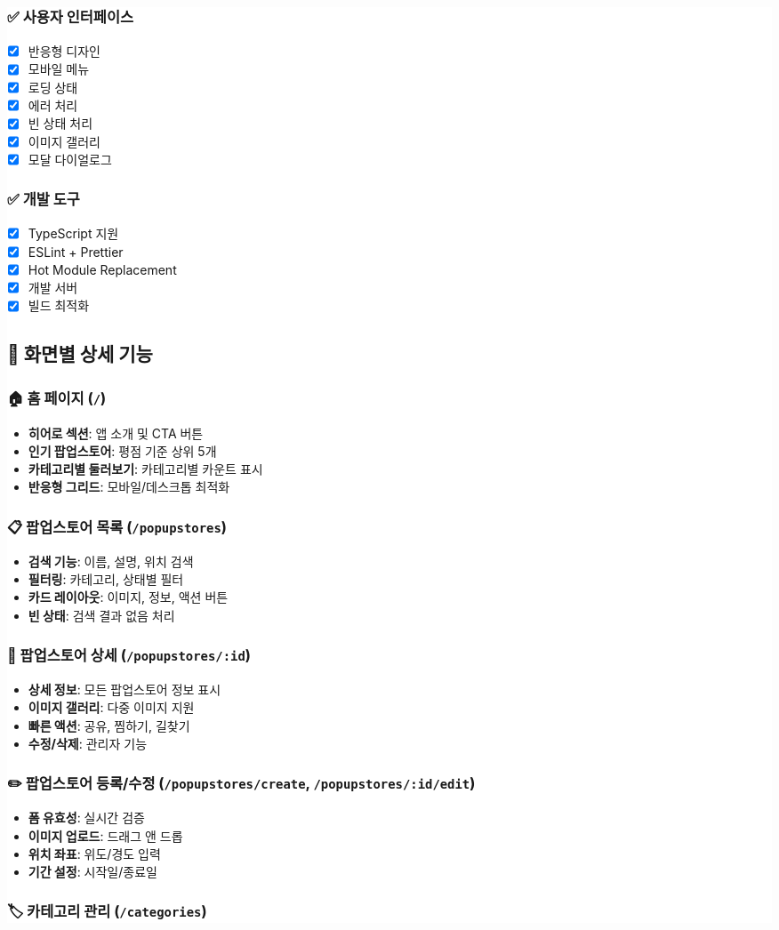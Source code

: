 ### ✅ 사용자 인터페이스

- [x] 반응형 디자인
- [x] 모바일 메뉴
- [x] 로딩 상태
- [x] 에러 처리
- [x] 빈 상태 처리
- [x] 이미지 갤러리
- [x] 모달 다이얼로그

### ✅ 개발 도구

- [x] TypeScript 지원
- [x] ESLint + Prettier
- [x] Hot Module Replacement
- [x] 개발 서버
- [x] 빌드 최적화

## 📱 화면별 상세 기능

### 🏠 홈 페이지 (`/`)

- **히어로 섹션**: 앱 소개 및 CTA 버튼
- **인기 팝업스토어**: 평점 기준 상위 5개
- **카테고리별 둘러보기**: 카테고리별 카운트 표시
- **반응형 그리드**: 모바일/데스크톱 최적화

### 📋 팝업스토어 목록 (`/popupstores`)

- **검색 기능**: 이름, 설명, 위치 검색
- **필터링**: 카테고리, 상태별 필터
- **카드 레이아웃**: 이미지, 정보, 액션 버튼
- **빈 상태**: 검색 결과 없음 처리

### 📄 팝업스토어 상세 (`/popupstores/:id`)

- **상세 정보**: 모든 팝업스토어 정보 표시
- **이미지 갤러리**: 다중 이미지 지원
- **빠른 액션**: 공유, 찜하기, 길찾기
- **수정/삭제**: 관리자 기능

### ✏️ 팝업스토어 등록/수정 (`/popupstores/create`, `/popupstores/:id/edit`)

- **폼 유효성**: 실시간 검증
- **이미지 업로드**: 드래그 앤 드롭
- **위치 좌표**: 위도/경도 입력
- **기간 설정**: 시작일/종료일

### 🏷️ 카테고리 관리 (`/categories`)
